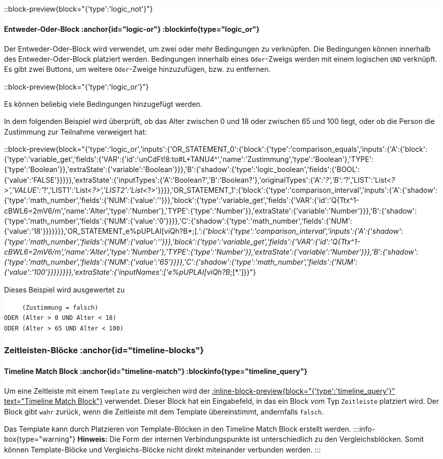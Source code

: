 ::block-preview{block="{'type':'logic_not'}"}

#### Entweder-Oder-Block :anchor{id="logic-or"} :blockinfo{type="logic_or"}
Der Entweder-Oder-Block wird verwendet, um zwei oder mehr Bedingungen zu verknüpfen. Die Bedingungen können innerhalb des Entweder-Oder-Block platziert werden. Bedingungen innerhalb eines `Oder`-Zweigs werden mit einem logischen `UND` verknüpft. Es gibt zwei Buttons, um weitere `Oder`-Zweige hinzuzufügen, bzw. zu entfernen.

::block-preview{block="{'type':'logic_or'}"}

Es können beliebig viele Bedingungen hinzugefügt werden.

In dem folgenden Beispiel wird überprüft, ob das Alter zwischen 0 und 18 oder zwischen 65 und 100 liegt, oder ob die Person die Zustimmung zur Teilnahme verweigert hat:

::block-preview{block="{'type':'logic_or','inputs':{'OR_STATEMENT_0':{'block':{'type':'comparison_equals','inputs':{'A':{'block':{'type':'variable_get','fields':{'VAR':{'id':'unCdFt!8:to#L+TANU4^','name':'Zustimmung','type':'Boolean'},'TYPE':{'type':'Boolean'}},'extraState':{'variable':'Boolean'}}},'B':{'shadow':{'type':'logic_boolean','fields':{'BOOL':{'value':'FALSE'}}}}},'extraState':{'inputTypes':{'A':'Boolean?','B':'Boolean?'},'originalTypes':{'A':'*?','B':'*?','LIST':'List<*?>','VALUE':'*?','LIST1':'List<*?>','LIST2':'List<*?>'}}}},'OR_STATEMENT_1':{'block':{'type':'comparison_interval','inputs':{'A':{'shadow':{'type':'math_number','fields':{'NUM':{'value':''}}},'block':{'type':'variable_get','fields':{'VAR':{'id':'Q{Ttx^1-cBWL6=2mV6/m','name':'Alter','type':'Number'},'TYPE':{'type':'Number'}},'extraState':{'variable':'Number'}}},'B':{'shadow':{'type':'math_number','fields':{'NUM':{'value':'0'}}}},'C':{'shadow':{'type':'math_number','fields':{'NUM':{'value':'18'}}}}}}},'OR_STATEMENT_e%pUPLAI[viQh?B*;[*.':{'block':{'type':'comparison_interval','inputs':{'A':{'shadow':{'type':'math_number','fields':{'NUM':{'value':''}}},'block':{'type':'variable_get','fields':{'VAR':{'id':'Q{Ttx^1-cBWL6=2mV6/m','name':'Alter','type':'Number'},'TYPE':{'type':'Number'}},'extraState':{'variable':'Number'}}},'B':{'shadow':{'type':'math_number','fields':{'NUM':{'value':'65'}}}},'C':{'shadow':{'type':'math_number','fields':{'NUM':{'value':'100'}}}}}}}},'extraState':{'inputNames':['e%pUPLAI[viQh?B*;[*.']}}"}

Dieses Beispiel wird ausgewertet zu 

```
     (Zustimmung = falsch) 
ODER (Alter > 0 UND Alter < 18) 
ODER (Alter > 65 UND Alter < 100)
```

### Zeitleisten-Blöcke :anchor{id="timeline-blocks"}

#### Timeline Match Block :anchor{id="timeline-match"} :blockinfo{type="timeline_query"}
Um eine Zeitleiste mit einem `Template` zu vergleichen wird der [:inline-block-preview{block="{'type':'timeline_query'}" text="Timeline Match Block"}](#timeline-match) verwendet. Dieser Block hat ein Eingabefeld, in das ein Block vom Typ `Zeitleiste` platziert wird. Der Block gibt `wahr` zurück, wenn die Zeitleiste mit dem Template übereinstimmt, andernfalls `falsch`.

Das Template kann durch Platzieren von Template-Blöcken in den Timeline Match Block erstellt werden.
:::info-box{type="warning"}
**Hinweis:** Die Form der internen Verbindungspunkte ist unterschiedlich zu den Vergleichsblöcken. Somit können Template-Blöcke und Vergleichs-Blöcke nicht direkt miteinander verbunden werden.
:::
